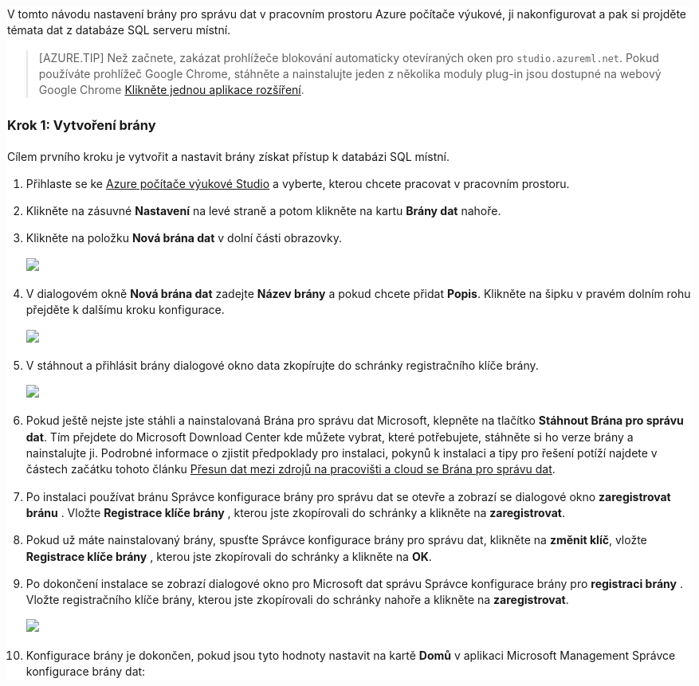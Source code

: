 
V tomto návodu nastavení brány pro správu dat v pracovním prostoru Azure počítače výukové, ji nakonfigurovat a pak si projděte témata dat z databáze SQL serveru místní.

> [AZURE.TIP] Než začnete, zakázat prohlížeče blokování automaticky otevíraných oken pro `studio.azureml.net`. Pokud používáte prohlížeč Google Chrome, stáhněte a nainstalujte jeden z několika moduly plug-in jsou dostupné na webový Google Chrome [Klikněte jednou aplikace rozšíření](https://chrome.google.com/webstore/search/clickonce?_category=extensions).

### <a name="step-1-create-a-gateway"></a>Krok 1: Vytvoření brány

Cílem prvního kroku je vytvořit a nastavit brány získat přístup k databázi SQL místní.

1. Přihlaste se ke [Azure počítače výukové Studio](https://studio.azureml.net/Home/) a vyberte, kterou chcete pracovat v pracovním prostoru.

2. Klikněte na zásuvné **Nastavení** na levé straně a potom klikněte na kartu **Brány dat** nahoře.

3. Klikněte na položku **Nová brána dat** v dolní části obrazovky.

    ![](media/machine-learning-use-data-from-an-on-premises-sql-server/new-data-gateway-button.png)

4. V dialogovém okně **Nová brána dat** zadejte **Název brány** a pokud chcete přidat **Popis**. Klikněte na šipku v pravém dolním rohu přejděte k dalšímu kroku konfigurace.

    ![](media/machine-learning-use-data-from-an-on-premises-sql-server/new-data-gateway-dialog-enter-name.png)

5. V stáhnout a přihlásit brány dialogové okno data zkopírujte do schránky registračního klíče brány.

    ![](media/machine-learning-use-data-from-an-on-premises-sql-server/download-and-register-data-gateway.png)

6. <span id="note-1" class="anchor"></span>Pokud ještě nejste jste stáhli a nainstalovaná Brána pro správu dat Microsoft, klepněte na tlačítko **Stáhnout Brána pro správu dat**. Tím přejdete do Microsoft Download Center kde můžete vybrat, které potřebujete, stáhněte si ho verze brány a nainstalujte ji. Podrobné informace o zjistit předpoklady pro instalaci, pokynů k instalaci a tipy pro řešení potíží najdete v částech začátku tohoto článku [Přesun dat mezi zdrojů na pracovišti a cloud se Brána pro správu dat](../data-factory/data-factory-move-data-between-onprem-and-cloud.md).

7. Po instalaci používat bránu Správce konfigurace brány pro správu dat se otevře a zobrazí se dialogové okno **zaregistrovat bránu** . Vložte **Registrace klíče brány** , kterou jste zkopírovali do schránky a klikněte na **zaregistrovat**.

8. Pokud už máte nainstalovaný brány, spusťte Správce konfigurace brány pro správu dat, klikněte na **změnit klíč**, vložte  **Registrace klíče brány** , kterou jste zkopírovali do schránky a klikněte na **OK**.

9. Po dokončení instalace se zobrazí dialogové okno pro Microsoft dat správu Správce konfigurace brány pro **registraci brány** . Vložte registračního klíče brány, kterou jste zkopírovali do schránky nahoře a klikněte na **zaregistrovat**.

    ![](media/machine-learning-use-data-from-an-on-premises-sql-server/data-gateway-configuration-manager-register-gateway.png)

10. Konfigurace brány je dokončen, pokud jsou tyto hodnoty nastavit na kartě **Domů** v aplikaci Microsoft Management Správce konfigurace brány dat:
